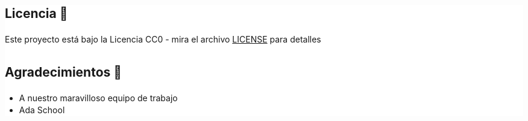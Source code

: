 ## Licencia 📄

Este proyecto está bajo la Licencia CC0 - mira el archivo [LICENSE](LICENSE) para detalles

## Agradecimientos 🎁

* A nuestro maravilloso equipo de trabajo
* Ada School

